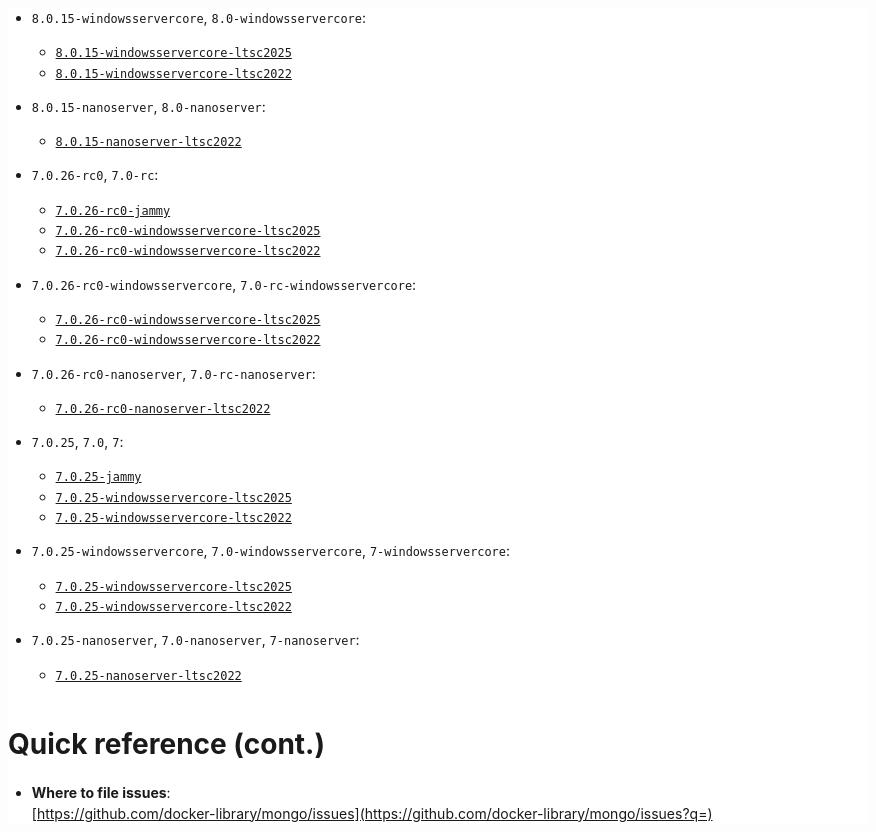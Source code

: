 -	`8.0.15-windowsservercore`, `8.0-windowsservercore`:

	-	[`8.0.15-windowsservercore-ltsc2025`](https://github.com/docker-library/mongo/blob/c7ea10a79db9577890466804058872f34f21b3ab/8.0/windows/windowsservercore-ltsc2025/Dockerfile)
	-	[`8.0.15-windowsservercore-ltsc2022`](https://github.com/docker-library/mongo/blob/c7ea10a79db9577890466804058872f34f21b3ab/8.0/windows/windowsservercore-ltsc2022/Dockerfile)

-	`8.0.15-nanoserver`, `8.0-nanoserver`:

	-	[`8.0.15-nanoserver-ltsc2022`](https://github.com/docker-library/mongo/blob/c7ea10a79db9577890466804058872f34f21b3ab/8.0/windows/nanoserver-ltsc2022/Dockerfile)

-	`7.0.26-rc0`, `7.0-rc`:

	-	[`7.0.26-rc0-jammy`](https://github.com/docker-library/mongo/blob/bf7e9f267d083920987d5b3f8da1cfe89f378486/7.0-rc/Dockerfile)
	-	[`7.0.26-rc0-windowsservercore-ltsc2025`](https://github.com/docker-library/mongo/blob/bf7e9f267d083920987d5b3f8da1cfe89f378486/7.0-rc/windows/windowsservercore-ltsc2025/Dockerfile)
	-	[`7.0.26-rc0-windowsservercore-ltsc2022`](https://github.com/docker-library/mongo/blob/bf7e9f267d083920987d5b3f8da1cfe89f378486/7.0-rc/windows/windowsservercore-ltsc2022/Dockerfile)

-	`7.0.26-rc0-windowsservercore`, `7.0-rc-windowsservercore`:

	-	[`7.0.26-rc0-windowsservercore-ltsc2025`](https://github.com/docker-library/mongo/blob/bf7e9f267d083920987d5b3f8da1cfe89f378486/7.0-rc/windows/windowsservercore-ltsc2025/Dockerfile)
	-	[`7.0.26-rc0-windowsservercore-ltsc2022`](https://github.com/docker-library/mongo/blob/bf7e9f267d083920987d5b3f8da1cfe89f378486/7.0-rc/windows/windowsservercore-ltsc2022/Dockerfile)

-	`7.0.26-rc0-nanoserver`, `7.0-rc-nanoserver`:

	-	[`7.0.26-rc0-nanoserver-ltsc2022`](https://github.com/docker-library/mongo/blob/bf7e9f267d083920987d5b3f8da1cfe89f378486/7.0-rc/windows/nanoserver-ltsc2022/Dockerfile)

-	`7.0.25`, `7.0`, `7`:

	-	[`7.0.25-jammy`](https://github.com/docker-library/mongo/blob/12330e190aa0ba8cfd07004a7a74791b270a3206/7.0/Dockerfile)
	-	[`7.0.25-windowsservercore-ltsc2025`](https://github.com/docker-library/mongo/blob/d828bd4b9677891b7b4a5a2259d939f7a5cb3377/7.0/windows/windowsservercore-ltsc2025/Dockerfile)
	-	[`7.0.25-windowsservercore-ltsc2022`](https://github.com/docker-library/mongo/blob/d828bd4b9677891b7b4a5a2259d939f7a5cb3377/7.0/windows/windowsservercore-ltsc2022/Dockerfile)

-	`7.0.25-windowsservercore`, `7.0-windowsservercore`, `7-windowsservercore`:

	-	[`7.0.25-windowsservercore-ltsc2025`](https://github.com/docker-library/mongo/blob/d828bd4b9677891b7b4a5a2259d939f7a5cb3377/7.0/windows/windowsservercore-ltsc2025/Dockerfile)
	-	[`7.0.25-windowsservercore-ltsc2022`](https://github.com/docker-library/mongo/blob/d828bd4b9677891b7b4a5a2259d939f7a5cb3377/7.0/windows/windowsservercore-ltsc2022/Dockerfile)

-	`7.0.25-nanoserver`, `7.0-nanoserver`, `7-nanoserver`:

	-	[`7.0.25-nanoserver-ltsc2022`](https://github.com/docker-library/mongo/blob/d828bd4b9677891b7b4a5a2259d939f7a5cb3377/7.0/windows/nanoserver-ltsc2022/Dockerfile)

# Quick reference (cont.)

-	**Where to file issues**:  
	[https://github.com/docker-library/mongo/issues](https://github.com/docker-library/mongo/issues?q=)
